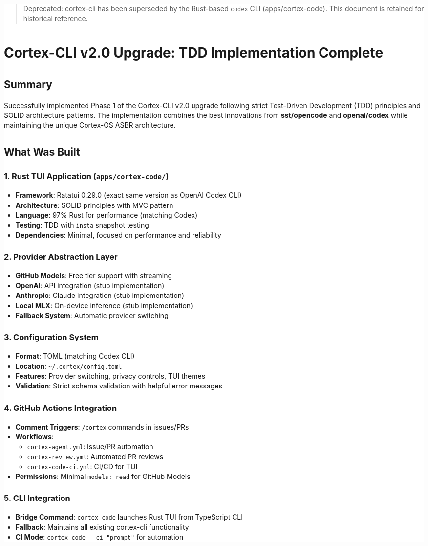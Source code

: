 > Deprecated: cortex-cli has been superseded by the Rust-based `codex` CLI (apps/cortex-code). This document is retained for historical reference.

# Cortex-CLI v2.0 Upgrade: TDD Implementation Complete

## Summary

Successfully implemented Phase 1 of the Cortex-CLI v2.0 upgrade following strict Test-Driven Development (TDD) principles and SOLID architecture patterns. The implementation combines the best innovations from **sst/opencode** and **openai/codex** while maintaining the unique Cortex-OS ASBR architecture.

## What Was Built

### 1. Rust TUI Application (`apps/cortex-code/`)

- **Framework**: Ratatui 0.29.0 (exact same version as OpenAI Codex CLI)
- **Architecture**: SOLID principles with MVC pattern
- **Language**: 97% Rust for performance (matching Codex)
- **Testing**: TDD with `insta` snapshot testing
- **Dependencies**: Minimal, focused on performance and reliability

### 2. Provider Abstraction Layer

- **GitHub Models**: Free tier support with streaming
- **OpenAI**: API integration (stub implementation)
- **Anthropic**: Claude integration (stub implementation)
- **Local MLX**: On-device inference (stub implementation)
- **Fallback System**: Automatic provider switching

### 3. Configuration System

- **Format**: TOML (matching Codex CLI)
- **Location**: `~/.cortex/config.toml`
- **Features**: Provider switching, privacy controls, TUI themes
- **Validation**: Strict schema validation with helpful error messages

### 4. GitHub Actions Integration

- **Comment Triggers**: `/cortex` commands in issues/PRs
- **Workflows**:
  - `cortex-agent.yml`: Issue/PR automation
  - `cortex-review.yml`: Automated PR reviews
  - `cortex-code-ci.yml`: CI/CD for TUI
- **Permissions**: Minimal `models: read` for GitHub Models

### 5. CLI Integration

- **Bridge Command**: `cortex code` launches Rust TUI from TypeScript CLI
- **Fallback**: Maintains all existing cortex-cli functionality
- **CI Mode**: `cortex code --ci "prompt"` for automation
